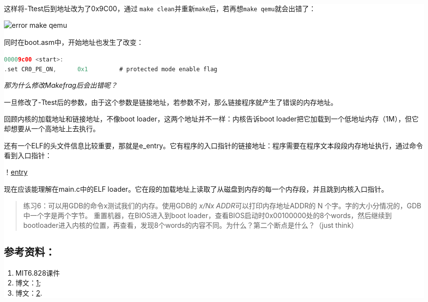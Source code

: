 这样将-Ttest后到地址改为了0x9C00，通过 ```make clean```并重新```make```后，若再想```make qemu```就会出错了：

![error make qemu](https://github.com/Alvinsjq/6.828_tasks/blob/master/screemshot/lab1_make_clean_error.PNG?raw=true)

同时在boot.asm中，开始地址也发生了改变：

```c
00009c00 <start>:
.set CR0_PE_ON,      0x1         # protected mode enable flag
```


*那为什么修改Makefrag后会出错呢？*

一旦修改了-Ttest后的参数，由于这个参数是链接地址，若参数不对，那么链接程序就产生了错误的内存地址。


回顾内核的加载地址和链接地址，不像boot loader，这两个地址并不一样：内核告诉boot loader把它加载到一个低地址内存（1M），但它却想要从一个高地址上去执行。

还有一个ELF的头文件信息比较重要，那就是e_entry。它有程序的入口指针的链接地址：程序需要在程序文本段段内存地址执行，通过命令看到入口指针：

！[entry](https://github.com/Alvinsjq/6.828_tasks/blob/master/screemshot/lab1_objdump_f.PNG?raw=true)


现在应该能理解在main.c中的ELF loader。它在段的加载地址上读取了从磁盘到内存的每一个内存段，并且跳到内核入口指针。

>练习6：可以用GDB的命令x测试我们的内存。使用GDB的 *x/Nx ADDR*可以打印内存地址ADDR的 N 个字。字的大小分情况的，GDB中一个字是两个字节。
重置机器，在BIOS进入到boot loader，查看BIOS启动时0x00100000处的8个words，然后继续到bootloader进入内核的位置，再查看，发现8个words的内容不同。为什么？第二个断点是什么？（just think）


## 参考资料：

1. MIT6.828课件
2. 博文：[1](http://xinqiu.me/2016/10/15/MIT-6.828-1/);
3. 博文：[2](http://blog.csdn.net/bysui/article/details/51453329).




